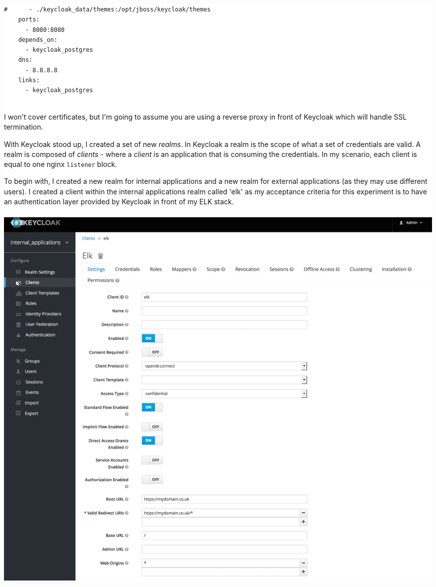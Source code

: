 ```
#      - ./keycloak_data/themes:/opt/jboss/keycloak/themes
    ports:
      - 8080:8080
    depends_on:
      - keycloak_postgres
    dns:
      - 8.8.8.8
    links:
      - keycloak_postgres
```
<br />
I won't cover certificates, but I'm going to assume you are using a reverse proxy in front of Keycloak which will handle SSL termination. 

With Keycloak stood up, I created a set of new _realms_. In Keycloak a realm is the scope of what a set of credentials are valid. A realm is composed of _clients_ - where a _client_ is an application that is consuming the credentials. In my scenario, each client is equal to one nginx `listener` block.

To begin with, I created a new realm for internal applications and a new realm for external applications (as they may use different users). I created a client within the internal applications realm called 'elk' as my acceptance criteria for this experiment is to have an authentication layer provided by Keycloak in front of my ELK stack. 
<br />
<br />
![keycloak-elk-img](/images/blog/kc2.jpeg)
<br />
